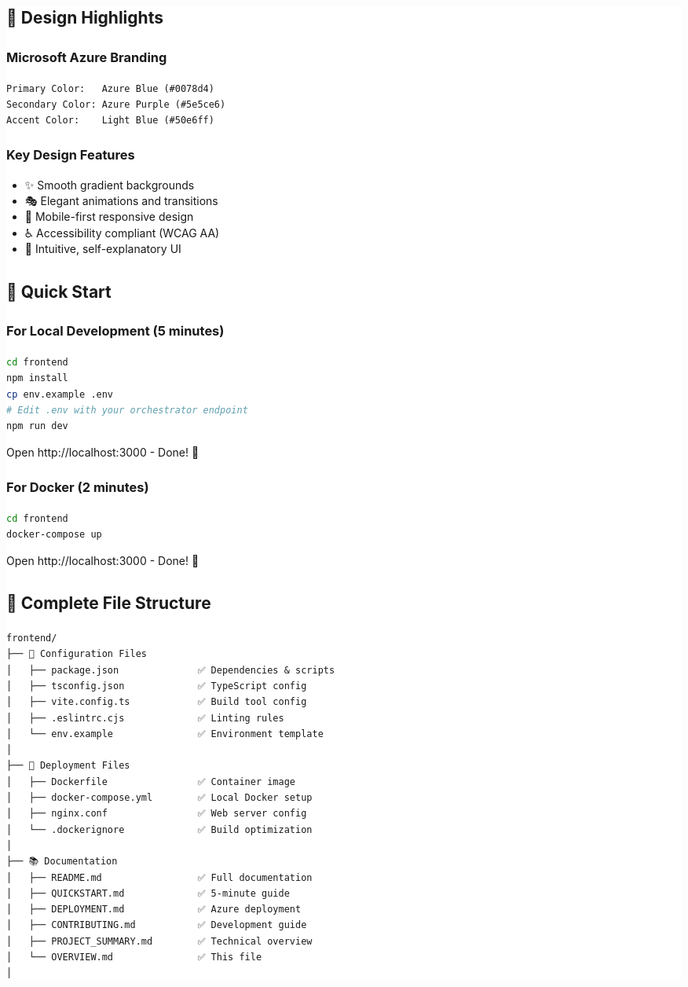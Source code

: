 ## 🎨 Design Highlights

### Microsoft Azure Branding
```
Primary Color:   Azure Blue (#0078d4)
Secondary Color: Azure Purple (#5e5ce6)
Accent Color:    Light Blue (#50e6ff)
```

### Key Design Features
- ✨ Smooth gradient backgrounds
- 🎭 Elegant animations and transitions
- 📱 Mobile-first responsive design
- ♿ Accessibility compliant (WCAG AA)
- 🎯 Intuitive, self-explanatory UI

## 🚀 Quick Start

### For Local Development (5 minutes)

```bash
cd frontend
npm install
cp env.example .env
# Edit .env with your orchestrator endpoint
npm run dev
```

Open http://localhost:3000 - Done! 🎉

### For Docker (2 minutes)

```bash
cd frontend
docker-compose up
```

Open http://localhost:3000 - Done! 🎉

## 📂 Complete File Structure

```
frontend/
├── 📄 Configuration Files
│   ├── package.json              ✅ Dependencies & scripts
│   ├── tsconfig.json             ✅ TypeScript config
│   ├── vite.config.ts            ✅ Build tool config
│   ├── .eslintrc.cjs             ✅ Linting rules
│   └── env.example               ✅ Environment template
│
├── 🐳 Deployment Files
│   ├── Dockerfile                ✅ Container image
│   ├── docker-compose.yml        ✅ Local Docker setup
│   ├── nginx.conf                ✅ Web server config
│   └── .dockerignore             ✅ Build optimization
│
├── 📚 Documentation
│   ├── README.md                 ✅ Full documentation
│   ├── QUICKSTART.md             ✅ 5-minute guide
│   ├── DEPLOYMENT.md             ✅ Azure deployment
│   ├── CONTRIBUTING.md           ✅ Development guide
│   ├── PROJECT_SUMMARY.md        ✅ Technical overview
│   └── OVERVIEW.md               ✅ This file
│
```